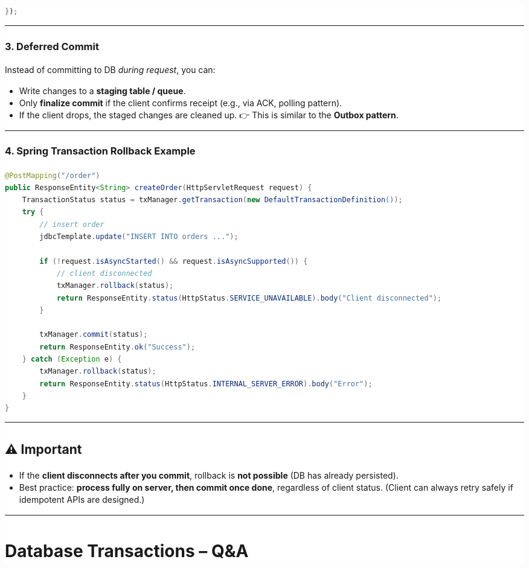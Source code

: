 ```java
});
```

---

### 3. **Deferred Commit**

Instead of committing to DB *during request*, you can:

* Write changes to a **staging table / queue**.
* Only **finalize commit** if the client confirms receipt (e.g., via ACK, polling pattern).
* If the client drops, the staged changes are cleaned up.
  👉 This is similar to the **Outbox pattern**.

---

### 4. **Spring Transaction Rollback Example**

```java
@PostMapping("/order")
public ResponseEntity<String> createOrder(HttpServletRequest request) {
    TransactionStatus status = txManager.getTransaction(new DefaultTransactionDefinition());
    try {
        // insert order
        jdbcTemplate.update("INSERT INTO orders ...");

        if (!request.isAsyncStarted() && request.isAsyncSupported()) {
            // client disconnected
            txManager.rollback(status);
            return ResponseEntity.status(HttpStatus.SERVICE_UNAVAILABLE).body("Client disconnected");
        }

        txManager.commit(status);
        return ResponseEntity.ok("Success");
    } catch (Exception e) {
        txManager.rollback(status);
        return ResponseEntity.status(HttpStatus.INTERNAL_SERVER_ERROR).body("Error");
    }
}
```

---

## ⚠️ Important

* If the **client disconnects after you commit**, rollback is **not possible** (DB has already persisted).
* Best practice: **process fully on server, then commit once done**, regardless of client status.
  (Client can always retry safely if idempotent APIs are designed.)
---
# Database Transactions – Q&A
